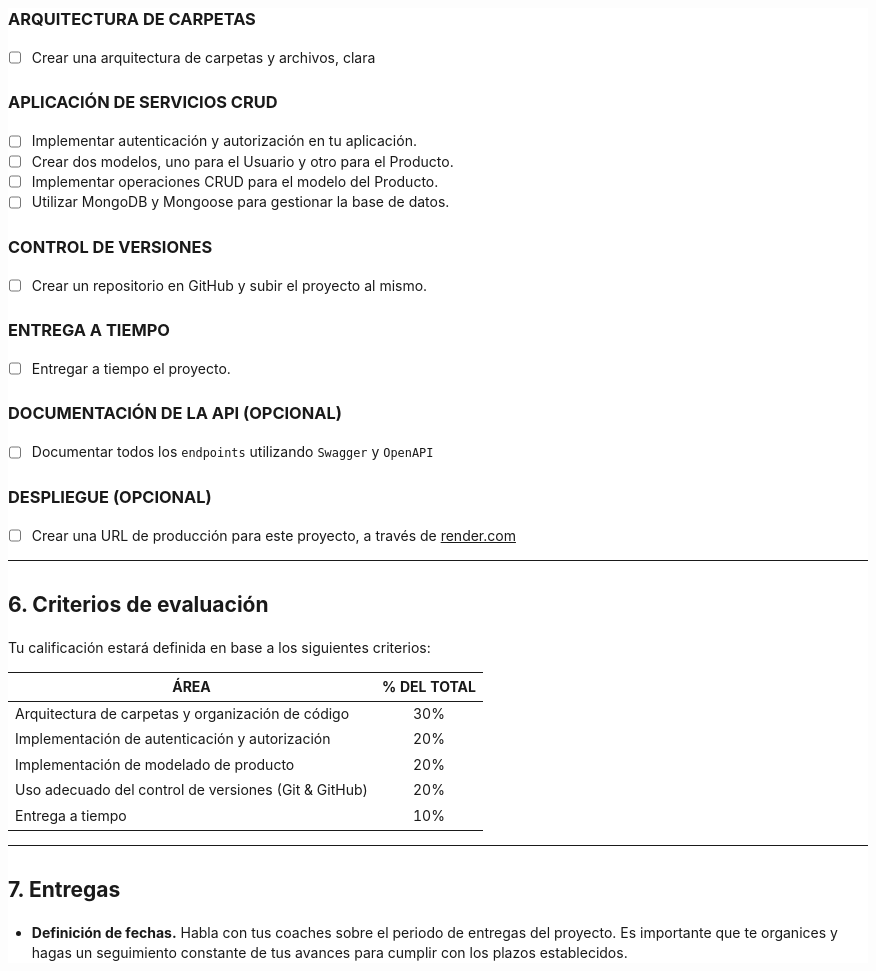 ### ARQUITECTURA DE CARPETAS

- [ ] Crear una arquitectura de carpetas y archivos, clara
 
### APLICACIÓN DE SERVICIOS CRUD

- [ ] Implementar autenticación y autorización en tu aplicación.
- [ ] Crear dos modelos, uno para el Usuario y otro para el Producto.
- [ ] Implementar operaciones CRUD para el modelo del Producto.
- [ ] Utilizar MongoDB y Mongoose para gestionar la base de datos.

### CONTROL DE VERSIONES
- [ ] Crear un repositorio en GitHub y subir el proyecto al mismo.


### ENTREGA A TIEMPO
- [ ] Entregar a tiempo el proyecto.


### DOCUMENTACIÓN DE LA API (OPCIONAL)

- [ ] Documentar todos los `endpoints` utilizando `Swagger` y `OpenAPI`


### DESPLIEGUE (OPCIONAL)
- [ ] Crear una URL de producción para este proyecto, a través de [render.com](https://render.com)

****

## 6. Criterios de evaluación

Tu calificación estará definida en base a los siguientes criterios:


| ÁREA       | % DEL TOTAL |
| ------------- |:-------------:|
|Arquitectura de carpetas y organización de código|30%
|Implementación de autenticación y autorización	|20%
|Implementación de modelado de producto	|20%
|Uso adecuado del control de versiones (Git & GitHub)| 20%
|Entrega a tiempo| 10%


****

## 7. Entregas

- **Definición de fechas.** Habla con tus coaches sobre el periodo de entregas del proyecto. Es importante que te organices y hagas un seguimiento constante de tus avances para cumplir con los plazos establecidos.
